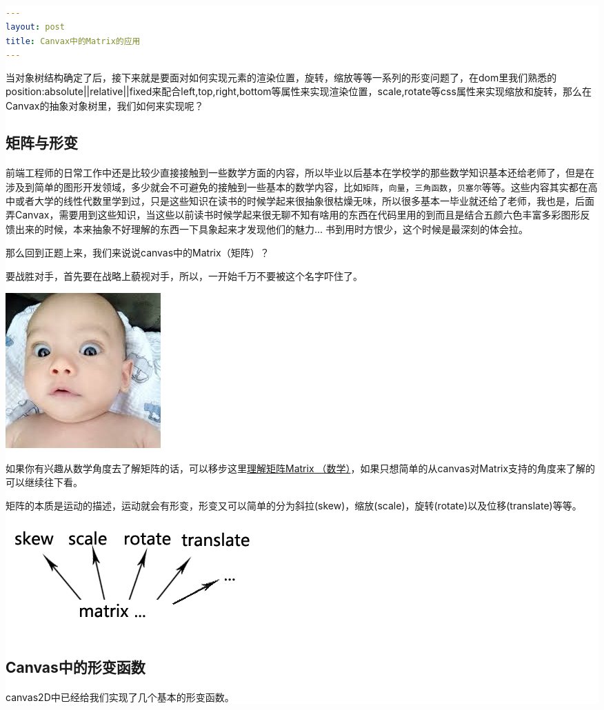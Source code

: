 ```yaml
---
layout: post
title: Canvax中的Matrix的应用
---
```


当对象树结构确定了后，接下来就是要面对如何实现元素的渲染位置，旋转，缩放等等一系列的形变问题了，在dom里我们熟悉的position:absolute||relative||fixed来配合left,top,right,bottom等属性来实现渲染位置，scale,rotate等css属性来实现缩放和旋转，那么在Canvax的抽象对象树里，我们如何来实现呢？

## 矩阵与形变

前端工程师的日常工作中还是比较少直接接触到一些数学方面的内容，所以毕业以后基本在学校学的那些数学知识基本还给老师了，但是在涉及到简单的图形开发领域，多少就会不可避免的接触到一些基本的数学内容，比如<code>矩阵</code>，<code>向量</code>，<code>三角函数</code>，<code>贝塞尔</code>等等。这些内容其实都在高中或者大学的线性代数里学到过，只是这些知识在读书的时候学起来很抽象很枯燥无味，所以很多基本一毕业就还给了老师，我也是，后面弄Canvax，需要用到这些知识，当这些以前读书时候学起来很无聊不知有啥用的东西在代码里用的到而且是结合五颜六色丰富多彩图形反馈出来的时候，本来抽象不好理解的东西一下具象起来才发现他们的魅力... 书到用时方恨少，这个时候是最深刻的体会拉。

那么回到正题上来，我们来说说canvas中的Matrix（矩阵）？

要战胜对手，首先要在战略上藐视对手，所以，一开始千万不要被这个名字吓住了。

<img src="./assets/jinkong.jpeg"  />

如果你有兴趣从数学角度去了解矩阵的话，可以移步这里[理解矩阵Matrix （数学）](https://www.douban.com/group/topic/14452729/)，如果只想简单的从canvas对Matrix支持的角度来了解的可以继续往下看。

矩阵的本质是运动的描述，运动就会有形变，形变又可以简单的分为斜拉(skew)，缩放(scale)，旋转(rotate)以及位移(translate)等等。

<img src="./assets/matrix-skew-scale-rotate-translate.gif" />

## Canvas中的形变函数

canvas2D中已经给我们实现了几个基本的形变函数。
